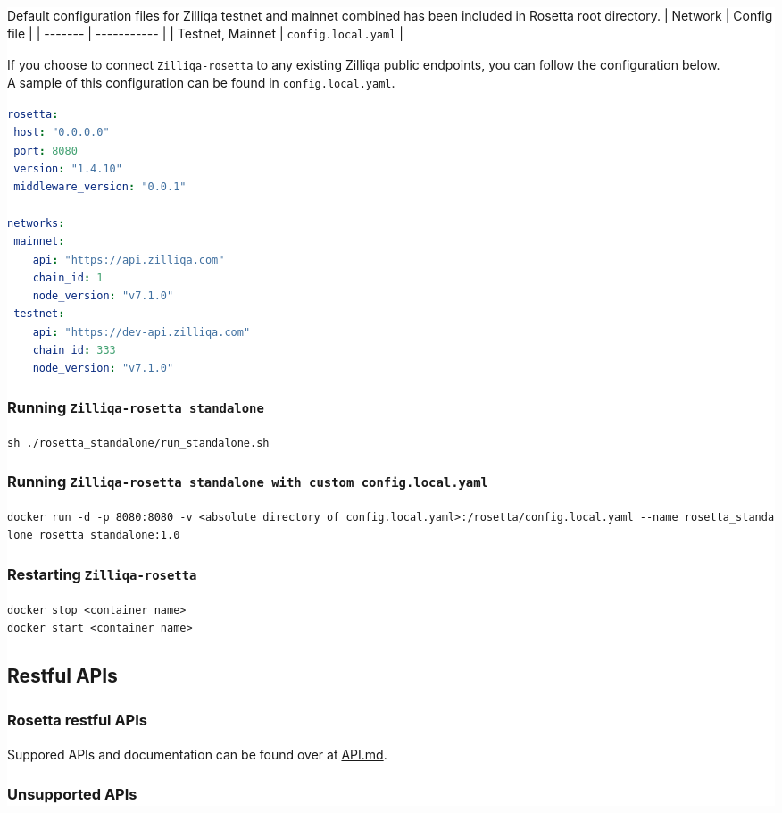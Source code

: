 Default configuration files for Zilliqa testnet and mainnet combined has been included in Rosetta root directory.
| Network | Config file |
| ------- | ----------- |
| Testnet, Mainnet | `config.local.yaml` |

If you choose to connect `Zilliqa-rosetta` to any existing Zilliqa public endpoints, you can follow the configuration below. <br />A sample of this configuration can be found in `config.local.yaml`.

```yaml
rosetta:
 host: "0.0.0.0"
 port: 8080
 version: "1.4.10"
 middleware_version: "0.0.1"

networks:
 mainnet:
    api: "https://api.zilliqa.com"
    chain_id: 1
    node_version: "v7.1.0"
 testnet:
    api: "https://dev-api.zilliqa.com"
    chain_id: 333
    node_version: "v7.1.0"
```


### Running `Zilliqa-rosetta standalone`
```shell script
sh ./rosetta_standalone/run_standalone.sh
```

### Running `Zilliqa-rosetta standalone with custom config.local.yaml`
```shell script
docker run -d -p 8080:8080 -v <absolute directory of config.local.yaml>:/rosetta/config.local.yaml --name rosetta_standalone rosetta_standalone:1.0
```

### Restarting `Zilliqa-rosetta`

```
docker stop <container name>
docker start <container name>
```

## Restful APIs

### Rosetta restful APIs
Suppored APIs and documentation can be found over at [API.md](API.md).

### Unsupported APIs
